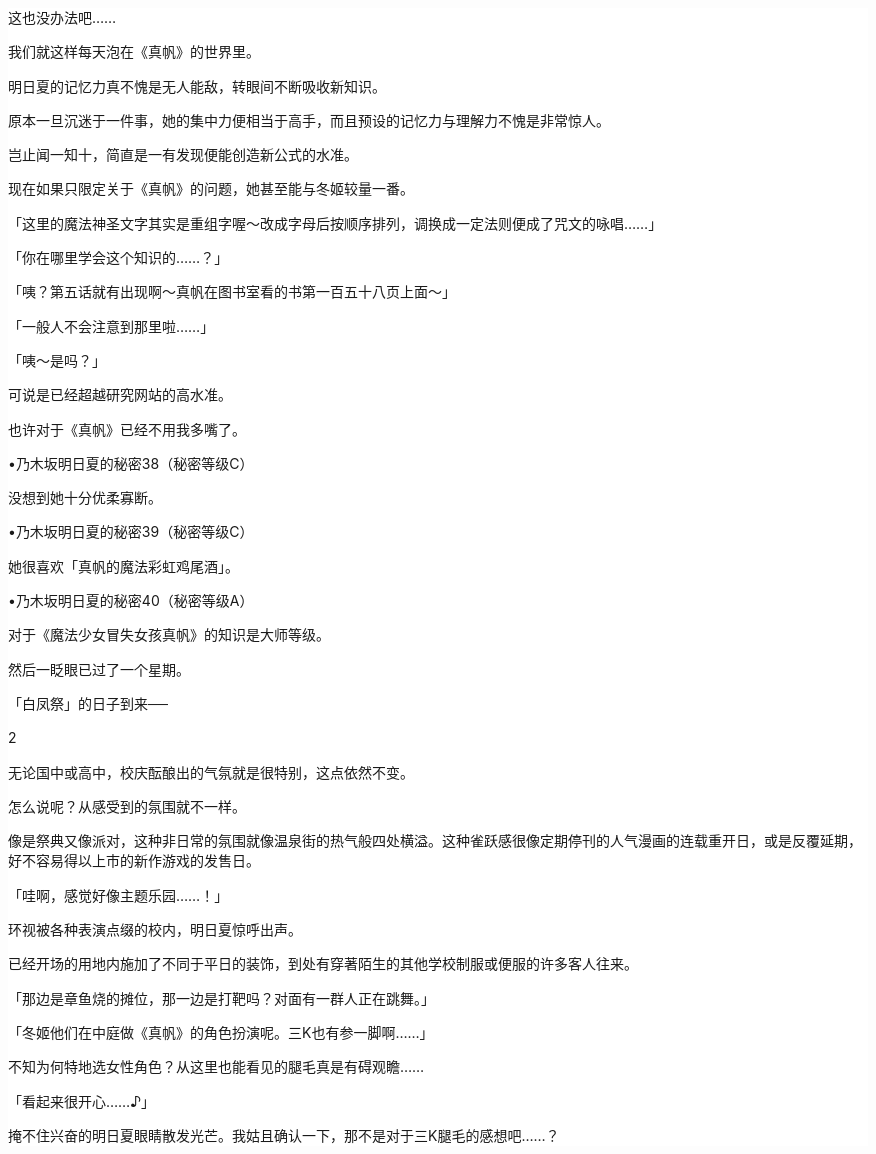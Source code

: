 这也没办法吧……

我们就这样每天泡在《真帆》的世界里。

明日夏的记忆力真不愧是无人能敌，转眼间不断吸收新知识。

原本一旦沉迷于一件事，她的集中力便相当于高手，而且预设的记忆力与理解力不愧是非常惊人。

岂止闻一知十，简直是一有发现便能创造新公式的水准。

现在如果只限定关于《真帆》的问题，她甚至能与冬姬较量一番。

「这里的魔法神圣文字其实是重组字喔～改成字母后按顺序排列，调换成一定法则便成了咒文的咏唱……」

「你在哪里学会这个知识的……？」

「咦？第五话就有出现啊～真帆在图书室看的书第一百五十八页上面～」

「一般人不会注意到那里啦……」

「咦～是吗？」

可说是已经超越研究网站的高水准。

也许对于《真帆》已经不用我多嘴了。

•乃木坂明日夏的秘密38（秘密等级C）

没想到她十分优柔寡断。

•乃木坂明日夏的秘密39（秘密等级C）

她很喜欢「真帆的魔法彩虹鸡尾酒」。

•乃木坂明日夏的秘密40（秘密等级A）

对于《魔法少女冒失女孩真帆》的知识是大师等级。

然后一眨眼已过了一个星期。

「白凤祭」的日子到来──

2

无论国中或高中，校庆酝酿出的气氛就是很特别，这点依然不变。

怎么说呢？从感受到的氛围就不一样。

像是祭典又像派对，这种非日常的氛围就像温泉街的热气般四处横溢。这种雀跃感很像定期停刊的人气漫画的连载重开日，或是反覆延期，好不容易得以上市的新作游戏的发售日。

「哇啊，感觉好像主题乐园……！」

环视被各种表演点缀的校内，明日夏惊呼出声。

已经开场的用地内施加了不同于平日的装饰，到处有穿著陌生的其他学校制服或便服的许多客人往来。

「那边是章鱼烧的摊位，那一边是打靶吗？对面有一群人正在跳舞。」

「冬姬他们在中庭做《真帆》的角色扮演呢。三K也有参一脚啊……」

不知为何特地选女性角色？从这里也能看见的腿毛真是有碍观瞻……

「看起来很开心……♪」

掩不住兴奋的明日夏眼睛散发光芒。我姑且确认一下，那不是对于三K腿毛的感想吧……？
